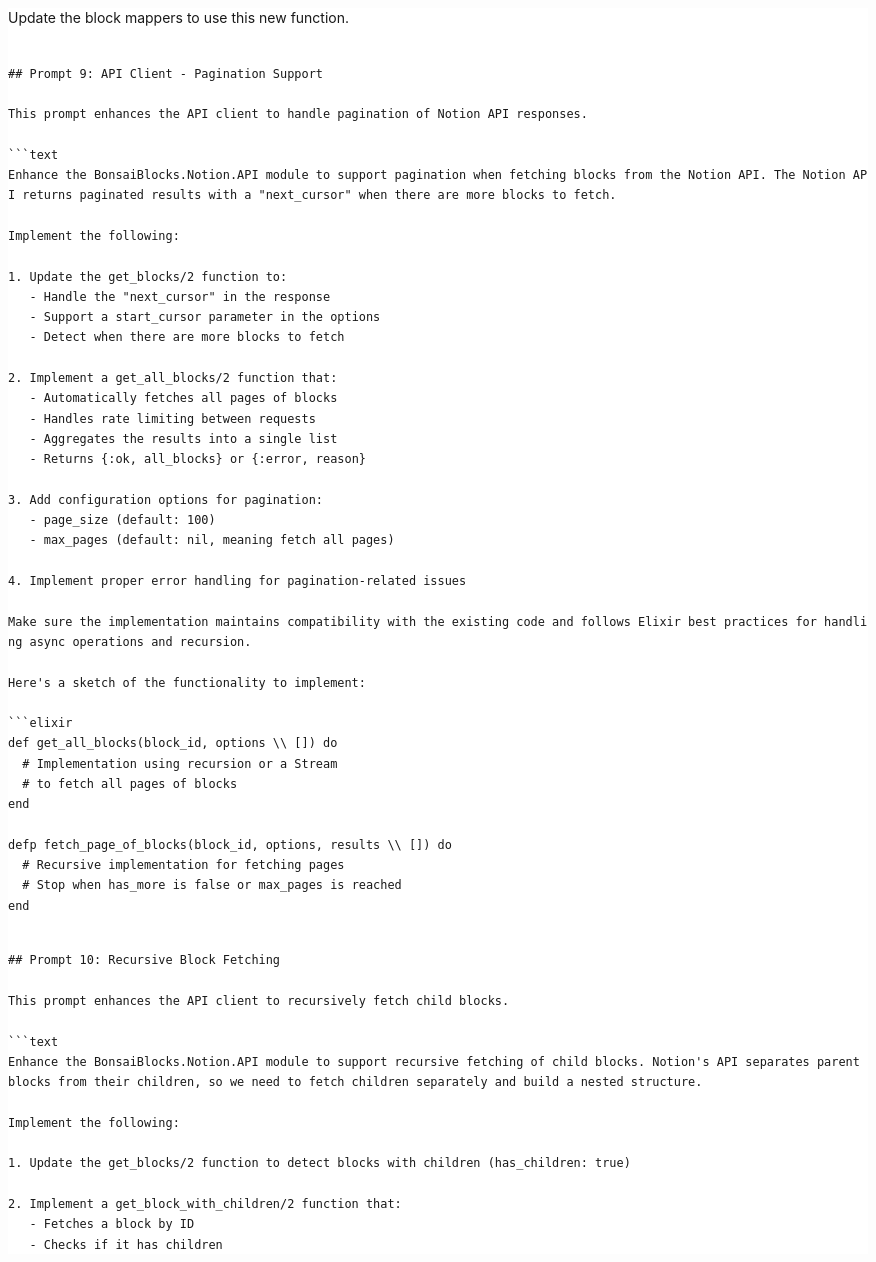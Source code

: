 Update the block mappers to use this new function.
```

## Prompt 9: API Client - Pagination Support

This prompt enhances the API client to handle pagination of Notion API responses.

```text
Enhance the BonsaiBlocks.Notion.API module to support pagination when fetching blocks from the Notion API. The Notion API returns paginated results with a "next_cursor" when there are more blocks to fetch.

Implement the following:

1. Update the get_blocks/2 function to:
   - Handle the "next_cursor" in the response
   - Support a start_cursor parameter in the options
   - Detect when there are more blocks to fetch

2. Implement a get_all_blocks/2 function that:
   - Automatically fetches all pages of blocks
   - Handles rate limiting between requests
   - Aggregates the results into a single list
   - Returns {:ok, all_blocks} or {:error, reason}

3. Add configuration options for pagination:
   - page_size (default: 100)
   - max_pages (default: nil, meaning fetch all pages)

4. Implement proper error handling for pagination-related issues

Make sure the implementation maintains compatibility with the existing code and follows Elixir best practices for handling async operations and recursion.

Here's a sketch of the functionality to implement:

```elixir
def get_all_blocks(block_id, options \\ []) do
  # Implementation using recursion or a Stream
  # to fetch all pages of blocks
end

defp fetch_page_of_blocks(block_id, options, results \\ []) do
  # Recursive implementation for fetching pages
  # Stop when has_more is false or max_pages is reached
end
```
```

## Prompt 10: Recursive Block Fetching

This prompt enhances the API client to recursively fetch child blocks.

```text
Enhance the BonsaiBlocks.Notion.API module to support recursive fetching of child blocks. Notion's API separates parent blocks from their children, so we need to fetch children separately and build a nested structure.

Implement the following:

1. Update the get_blocks/2 function to detect blocks with children (has_children: true)

2. Implement a get_block_with_children/2 function that:
   - Fetches a block by ID
   - Checks if it has children
```